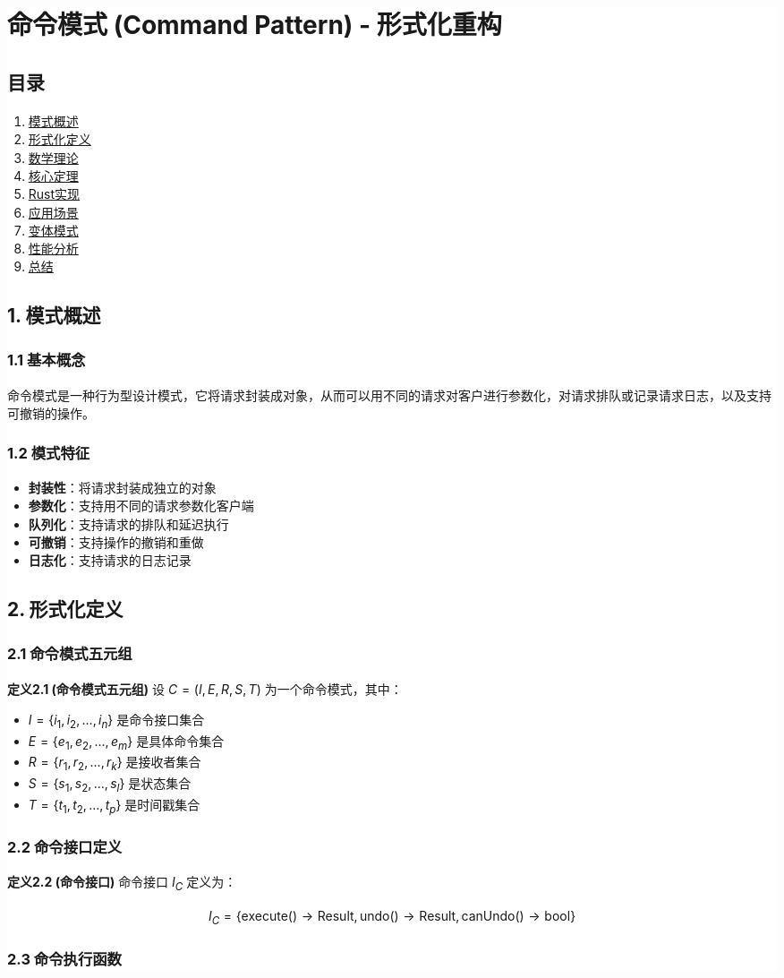 # 命令模式 (Command Pattern) - 形式化重构

## 目录

1. [模式概述](#1-模式概述)
2. [形式化定义](#2-形式化定义)
3. [数学理论](#3-数学理论)
4. [核心定理](#4-核心定理)
5. [Rust实现](#5-rust实现)
6. [应用场景](#6-应用场景)
7. [变体模式](#7-变体模式)
8. [性能分析](#8-性能分析)
9. [总结](#9-总结)

## 1. 模式概述

### 1.1 基本概念

命令模式是一种行为型设计模式，它将请求封装成对象，从而可以用不同的请求对客户进行参数化，对请求排队或记录请求日志，以及支持可撤销的操作。

### 1.2 模式特征

- **封装性**：将请求封装成独立的对象
- **参数化**：支持用不同的请求参数化客户端
- **队列化**：支持请求的排队和延迟执行
- **可撤销**：支持操作的撤销和重做
- **日志化**：支持请求的日志记录

## 2. 形式化定义

### 2.1 命令模式五元组

**定义2.1 (命令模式五元组)**
设 $C = (I, E, R, S, T)$ 为一个命令模式，其中：

- $I = \{i_1, i_2, ..., i_n\}$ 是命令接口集合
- $E = \{e_1, e_2, ..., e_m\}$ 是具体命令集合
- $R = \{r_1, r_2, ..., r_k\}$ 是接收者集合
- $S = \{s_1, s_2, ..., s_l\}$ 是状态集合
- $T = \{t_1, t_2, ..., t_p\}$ 是时间戳集合

### 2.2 命令接口定义

**定义2.2 (命令接口)**
命令接口 $I_C$ 定义为：

$$I_C = \{\text{execute}() \rightarrow \text{Result}, \text{undo}() \rightarrow \text{Result}, \text{canUndo}() \rightarrow \text{bool}\}$$

### 2.3 命令执行函数
